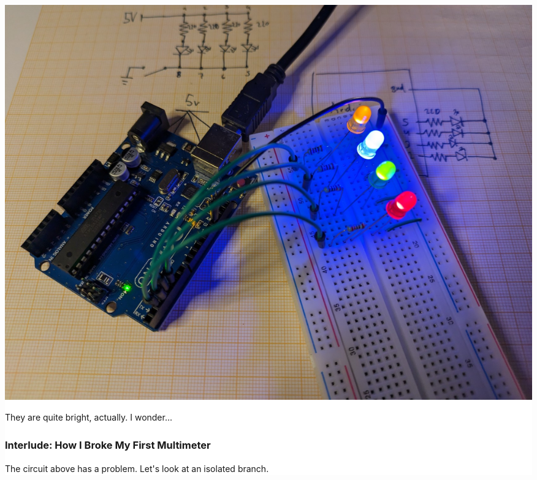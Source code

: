 <img src="media/circuit-3.jpg" class="mx-auto">

They are quite bright, actually. I wonder...

### Interlude: How I Broke My First Multimeter
The circuit above has a problem. Let's look at an isolated branch.
